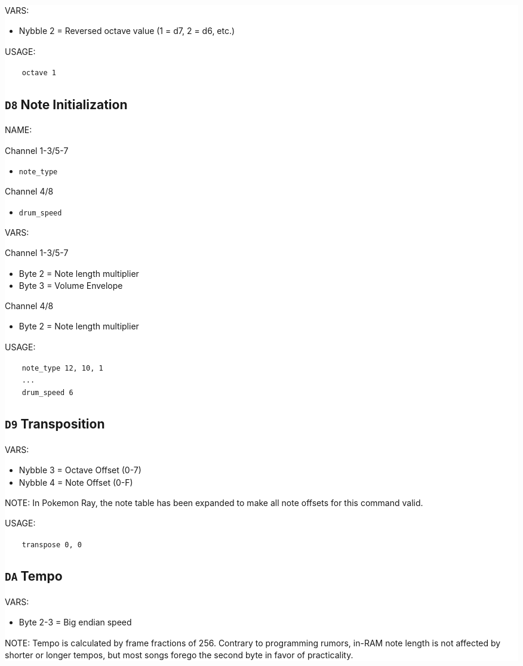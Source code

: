 VARS:
- Nybble 2 = Reversed octave value (1 = d7, 2 = d6, etc.)


USAGE:
```
	octave 1
```

## `D8` **Note Initialization**

NAME:

Channel 1-3/5-7
- `note_type`


Channel 4/8
- `drum_speed`

VARS:

Channel 1-3/5-7
- Byte 2 = Note length multiplier
- Byte 3 = Volume Envelope

Channel 4/8
- Byte 2 = Note length multiplier

USAGE:
```
	note_type 12, 10, 1
	...
	drum_speed 6
```

## `D9` **Transposition**

VARS:
- Nybble 3 = Octave Offset (0-7)
- Nybble 4 = Note Offset (0-F)

NOTE: In Pokemon Ray, the note table has been expanded to make all note offsets for this command valid.

USAGE:
```
	transpose 0, 0
```

## `DA` **Tempo**

VARS:
- Byte 2-3 = Big endian speed

NOTE: Tempo is calculated by frame fractions of 256.  Contrary to programming rumors, in-RAM note length is not affected by shorter or longer tempos, but most songs forego the second byte in favor of practicality.
